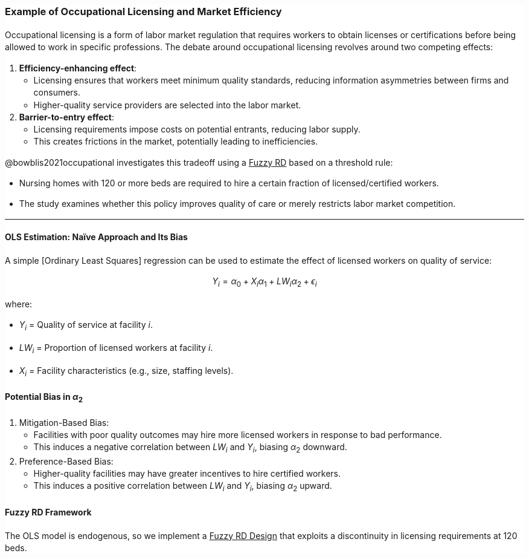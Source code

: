 ### Example of Occupational Licensing and Market Efficiency

Occupational licensing is a form of labor market regulation that requires workers to obtain licenses or certifications before being allowed to work in specific professions. The debate around occupational licensing revolves around two competing effects:

1.  **Efficiency-enhancing effect**:
    -   Licensing ensures that workers meet minimum quality standards, reducing information asymmetries between firms and consumers.
    -   Higher-quality service providers are selected into the labor market.
2.  **Barrier-to-entry effect**:
    -   Licensing requirements impose costs on potential entrants, reducing labor supply.
    -   This creates frictions in the market, potentially leading to inefficiencies.

@bowblis2021occupational investigates this tradeoff using a [Fuzzy RD](#sec-fuzzy-regression-discontinuity-design) based on a threshold rule:

-   Nursing homes with 120 or more beds are required to hire a certain fraction of licensed/certified workers.

-   The study examines whether this policy improves quality of care or merely restricts labor market competition.

------------------------------------------------------------------------

#### **OLS Estimation: Naïve Approach and Its Bias**

A simple [Ordinary Least Squares] regression can be used to estimate the effect of licensed workers on quality of service:

$$
Y_i = \alpha_0 + X_i \alpha_1 + LW_i \alpha_2 + \epsilon_i
$$

where:

-   $Y_i$ = Quality of service at facility $i$.

-   $LW_i$ = Proportion of licensed workers at facility $i$.

-   $X_i$ = Facility characteristics (e.g., size, staffing levels).

#### Potential Bias in $\alpha_2$

1.  Mitigation-Based Bias:
    -   Facilities with poor quality outcomes may hire more licensed workers in response to bad performance.
    -   This induces a negative correlation between $LW_i$ and $Y_i$, biasing $\alpha_2$ downward.
2.  Preference-Based Bias:
    -   Higher-quality facilities may have greater incentives to hire certified workers.
    -   This induces a positive correlation between $LW_i$ and $Y_i$, biasing $\alpha_2$ upward.

#### **Fuzzy RD Framework**

The OLS model is endogenous, so we implement a [Fuzzy RD Design](#sec-fuzzy-regression-discontinuity-design) that exploits a discontinuity in licensing requirements at 120 beds.
